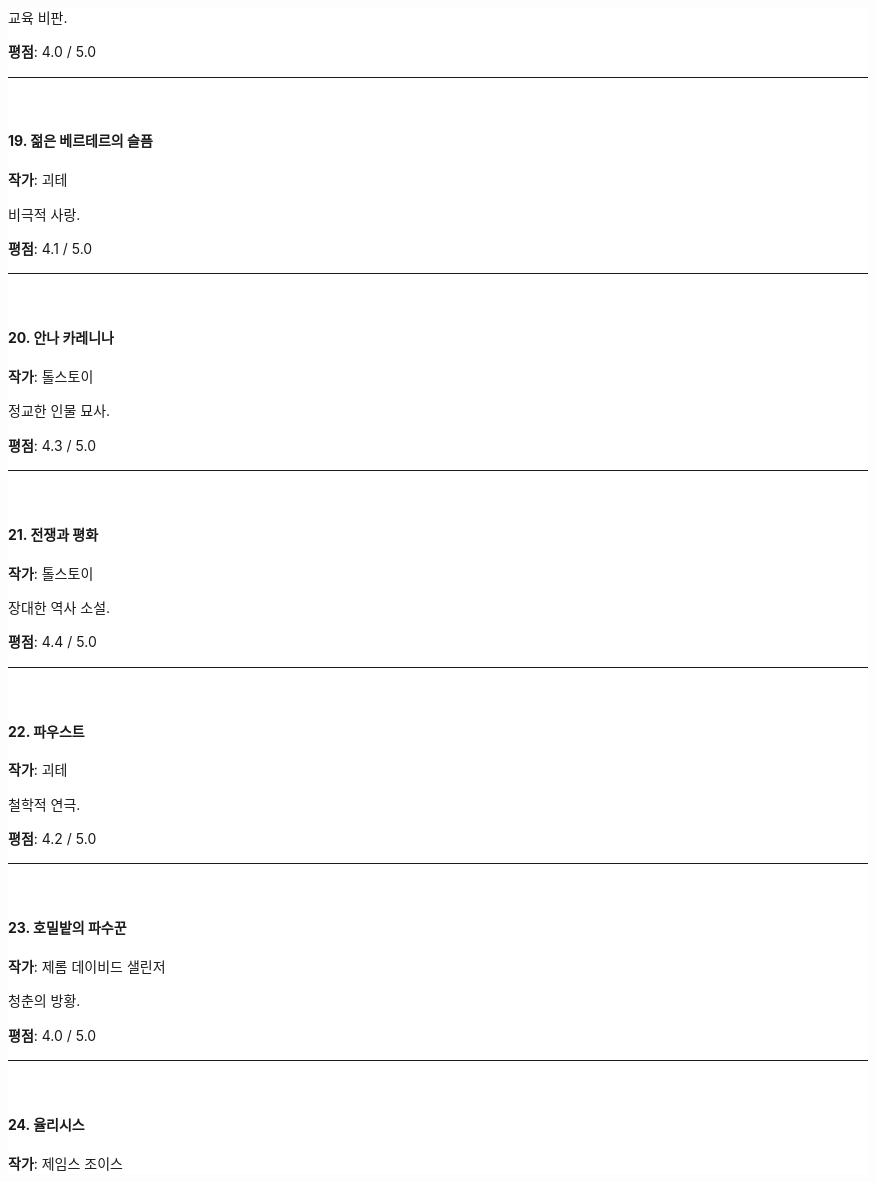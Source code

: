 교육 비판.  

**평점**: 4.0 / 5.0  

---  
<br>

#### 19. 젊은 베르테르의 슬픔  
**작가**: 괴테  

비극적 사랑.  

**평점**: 4.1 / 5.0  

---  
<br>

#### 20. 안나 카레니나  
**작가**: 톨스토이  

정교한 인물 묘사.  

**평점**: 4.3 / 5.0  

---  
<br>

#### 21. 전쟁과 평화  
**작가**: 톨스토이  

장대한 역사 소설.  

**평점**: 4.4 / 5.0  

---  
<br>

#### 22. 파우스트  
**작가**: 괴테  

철학적 연극.  

**평점**: 4.2 / 5.0  

---  
<br>

#### 23. 호밀밭의 파수꾼  
**작가**: 제롬 데이비드 샐린저  

청춘의 방황.  

**평점**: 4.0 / 5.0  

---  
<br>

#### 24. 율리시스  
**작가**: 제임스 조이스  
